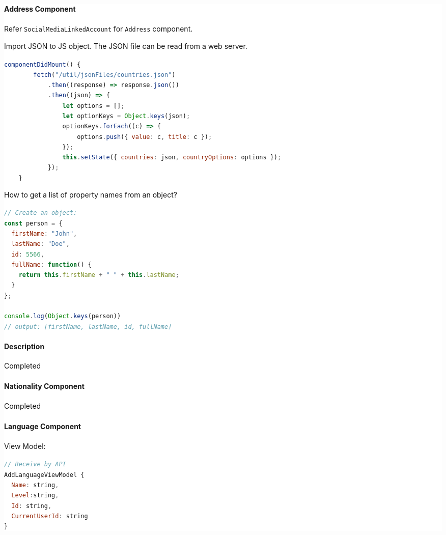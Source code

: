 #### Address Component
Refer `SocialMediaLinkedAccount` for `Address` component.

Import JSON to JS object. The JSON file can be read from a web server.
```js
componentDidMount() {
        fetch("/util/jsonFiles/countries.json")
            .then((response) => response.json())
            .then((json) => {
                let options = [];
                let optionKeys = Object.keys(json);
                optionKeys.forEach((c) => {
                    options.push({ value: c, title: c });
                });
                this.setState({ countries: json, countryOptions: options });
            });
    }
```

How to get a list of property names from an object?
```js
// Create an object:
const person = {
  firstName: "John",
  lastName: "Doe",
  id: 5566,
  fullName: function() {
    return this.firstName + " " + this.lastName;
  }
};

console.log(Object.keys(person))
// output: [firstName, lastName, id, fullName]
```

#### Description
Completed


#### Nationality Component
Completed


#### Language Component
View Model:
```js
// Receive by API
AddLanguageViewModel {
  Name: string,
  Level:string,
  Id: string,
  CurrentUserId: string
}
```
